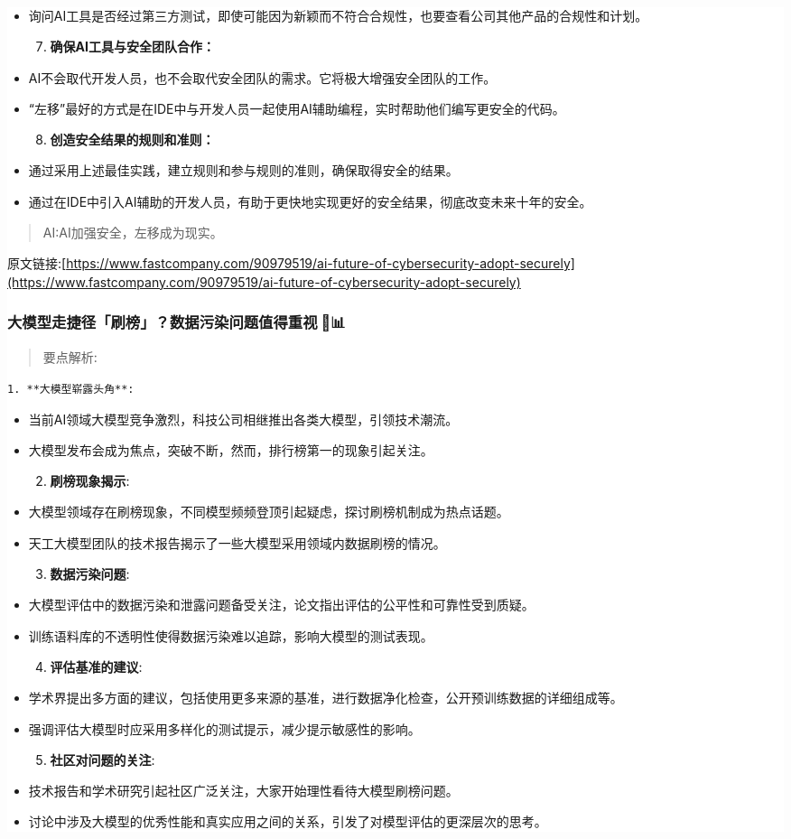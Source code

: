   - 询问AI工具是否经过第三方测试，即使可能因为新颖而不符合合规性，也要查看公司其他产品的合规性和计划。

    

    7. **确保AI工具与安全团队合作：**

  - AI不会取代开发人员，也不会取代安全团队的需求。它将极大增强安全团队的工作。

  - “左移”最好的方式是在IDE中与开发人员一起使用AI辅助编程，实时帮助他们编写更安全的代码。

    

    8. **创造安全结果的规则和准则：**

  - 通过采用上述最佳实践，建立规则和参与规则的准则，确保取得安全的结果。

  - 通过在IDE中引入AI辅助的开发人员，有助于更快地实现更好的安全结果，彻底改变未来十年的安全。

    

    

 >AI:AI加强安全，左移成为现实。 

原文链接:[https://www.fastcompany.com/90979519/ai-future-of-cybersecurity-adopt-securely](https://www.fastcompany.com/90979519/ai-future-of-cybersecurity-adopt-securely)

### 大模型走捷径「刷榜」？数据污染问题值得重视 🚨📊 

>要点解析:

    1. **大模型崭露头角**:

  - 当前AI领域大模型竞争激烈，科技公司相继推出各类大模型，引领技术潮流。

  - 大模型发布会成为焦点，突破不断，然而，排行榜第一的现象引起关注。

    

    2. **刷榜现象揭示**:

  - 大模型领域存在刷榜现象，不同模型频频登顶引起疑虑，探讨刷榜机制成为热点话题。

  - 天工大模型团队的技术报告揭示了一些大模型采用领域内数据刷榜的情况。

    

    3. **数据污染问题**:

  - 大模型评估中的数据污染和泄露问题备受关注，论文指出评估的公平性和可靠性受到质疑。

  - 训练语料库的不透明性使得数据污染难以追踪，影响大模型的测试表现。

    

    4. **评估基准的建议**:

  - 学术界提出多方面的建议，包括使用更多来源的基准，进行数据净化检查，公开预训练数据的详细组成等。

  - 强调评估大模型时应采用多样化的测试提示，减少提示敏感性的影响。

    

    5. **社区对问题的关注**:

  - 技术报告和学术研究引起社区广泛关注，大家开始理性看待大模型刷榜问题。

  - 讨论中涉及大模型的优秀性能和真实应用之间的关系，引发了对模型评估的更深层次的思考。
